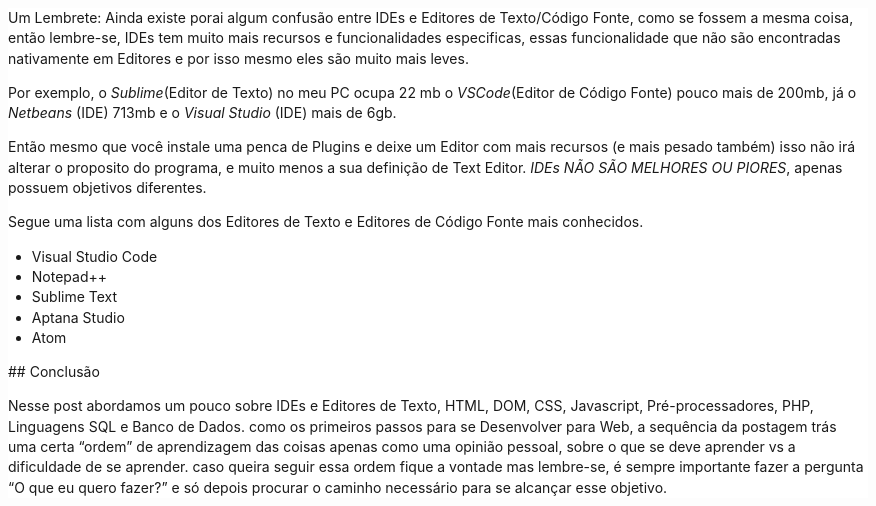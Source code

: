 Um Lembrete: Ainda existe porai algum confusão entre IDEs e Editores de Texto/Código Fonte, como se fossem a mesma coisa, então lembre-se, IDEs tem muito mais recursos e funcionalidades especificas, essas funcionalidade que não são encontradas nativamente em Editores e por isso mesmo eles são muito mais leves.

Por exemplo, o <em>Sublime</em>(Editor de Texto) no meu PC ocupa 22 mb o <em>VSCode</em>(Editor de Código Fonte) pouco mais de 200mb, já o <em>Netbeans</em> (IDE) 713mb e o <em>Visual Studio</em> (IDE) mais de 6gb.

Então mesmo que você instale uma penca de Plugins e deixe um Editor com mais recursos (e mais pesado também) isso não irá alterar o proposito do programa, e muito menos a sua definição de Text Editor. <em>IDEs NÃO SÃO MELHORES OU PIORES</em>, apenas possuem objetivos diferentes.

Segue uma lista com alguns dos Editores de Texto e Editores de Código Fonte mais conhecidos.

<ul>
<li>Visual Studio Code</li>
<li>Notepad++</li>
<li>Sublime Text</li>
<li>Aptana Studio</li>
<li>Atom</li>
</ul>
## Conclusão

Nesse post abordamos um pouco sobre IDEs e Editores de Texto, HTML, DOM, CSS, Javascript, Pré-processadores, PHP, Linguagens SQL e Banco de Dados. como os primeiros passos para se Desenvolver para Web, a sequência da postagem trás uma certa “ordem” de aprendizagem das coisas apenas como uma opinião pessoal, sobre o que se deve aprender vs a dificuldade de se aprender. caso queira seguir essa ordem fique a vontade mas lembre-se, é sempre importante fazer a pergunta “O que eu quero fazer?” e só depois procurar o caminho necessário para se alcançar esse objetivo.
